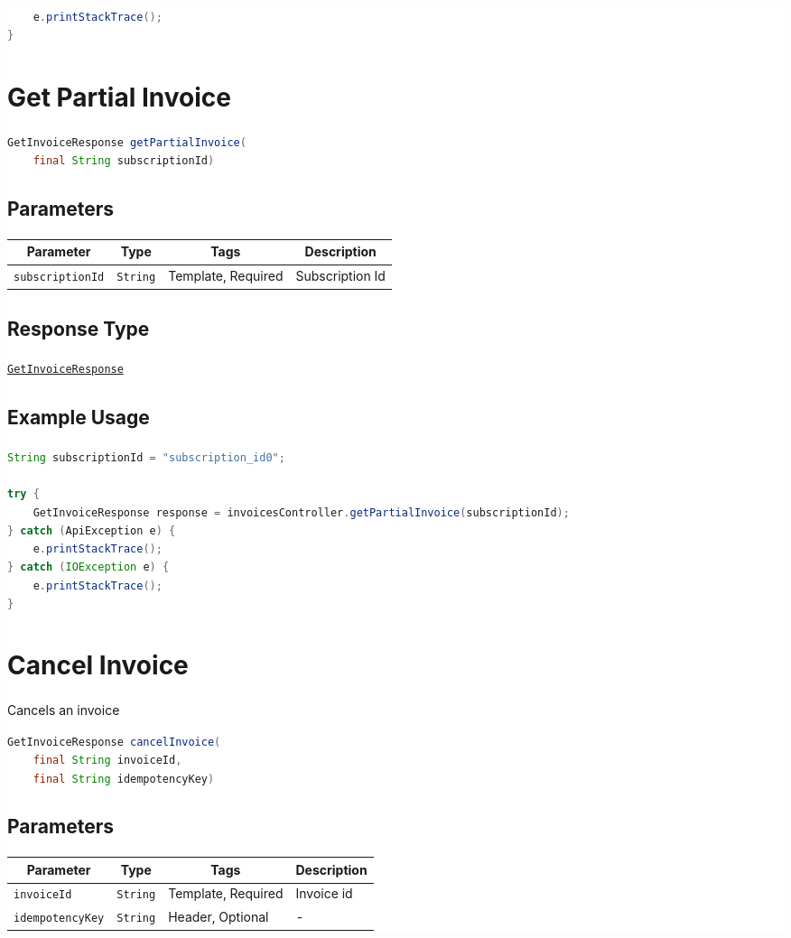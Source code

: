 ```java
    e.printStackTrace();
}
```


# Get Partial Invoice

```java
GetInvoiceResponse getPartialInvoice(
    final String subscriptionId)
```

## Parameters

| Parameter | Type | Tags | Description |
|  --- | --- | --- | --- |
| `subscriptionId` | `String` | Template, Required | Subscription Id |

## Response Type

[`GetInvoiceResponse`](../../doc/models/get-invoice-response.md)

## Example Usage

```java
String subscriptionId = "subscription_id0";

try {
    GetInvoiceResponse response = invoicesController.getPartialInvoice(subscriptionId);
} catch (ApiException e) {
    e.printStackTrace();
} catch (IOException e) {
    e.printStackTrace();
}
```


# Cancel Invoice

Cancels an invoice

```java
GetInvoiceResponse cancelInvoice(
    final String invoiceId,
    final String idempotencyKey)
```

## Parameters

| Parameter | Type | Tags | Description |
|  --- | --- | --- | --- |
| `invoiceId` | `String` | Template, Required | Invoice id |
| `idempotencyKey` | `String` | Header, Optional | - |
